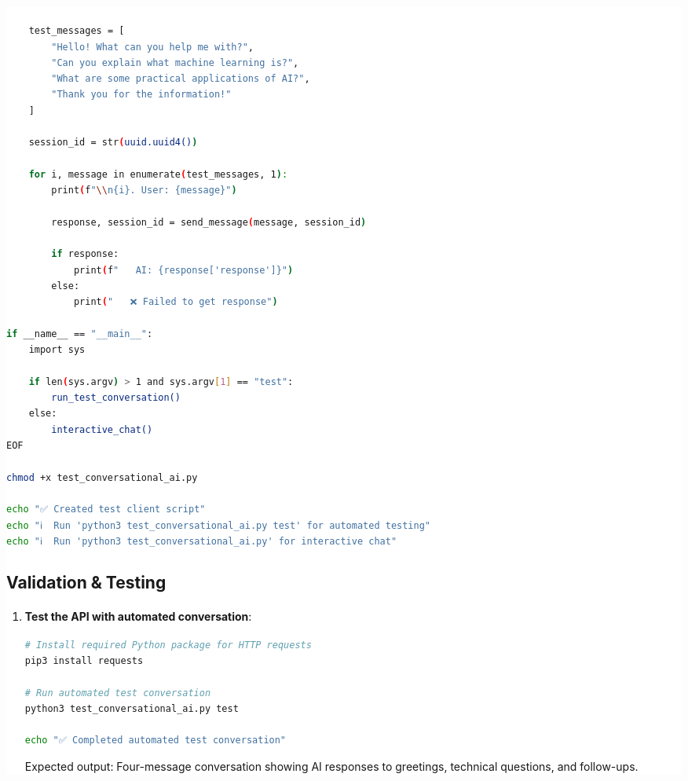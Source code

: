    ```bash
       
       test_messages = [
           "Hello! What can you help me with?",
           "Can you explain what machine learning is?",
           "What are some practical applications of AI?",
           "Thank you for the information!"
       ]
       
       session_id = str(uuid.uuid4())
       
       for i, message in enumerate(test_messages, 1):
           print(f"\\n{i}. User: {message}")
           
           response, session_id = send_message(message, session_id)
           
           if response:
               print(f"   AI: {response['response']}")
           else:
               print("   ❌ Failed to get response")
   
   if __name__ == "__main__":
       import sys
       
       if len(sys.argv) > 1 and sys.argv[1] == "test":
           run_test_conversation()
       else:
           interactive_chat()
   EOF
   
   chmod +x test_conversational_ai.py
   
   echo "✅ Created test client script"
   echo "ℹ️  Run 'python3 test_conversational_ai.py test' for automated testing"
   echo "ℹ️  Run 'python3 test_conversational_ai.py' for interactive chat"
   ```

## Validation & Testing

1. **Test the API with automated conversation**:

   ```bash
   # Install required Python package for HTTP requests
   pip3 install requests
   
   # Run automated test conversation
   python3 test_conversational_ai.py test
   
   echo "✅ Completed automated test conversation"
   ```

   Expected output: Four-message conversation showing AI responses to greetings, technical questions, and follow-ups.
